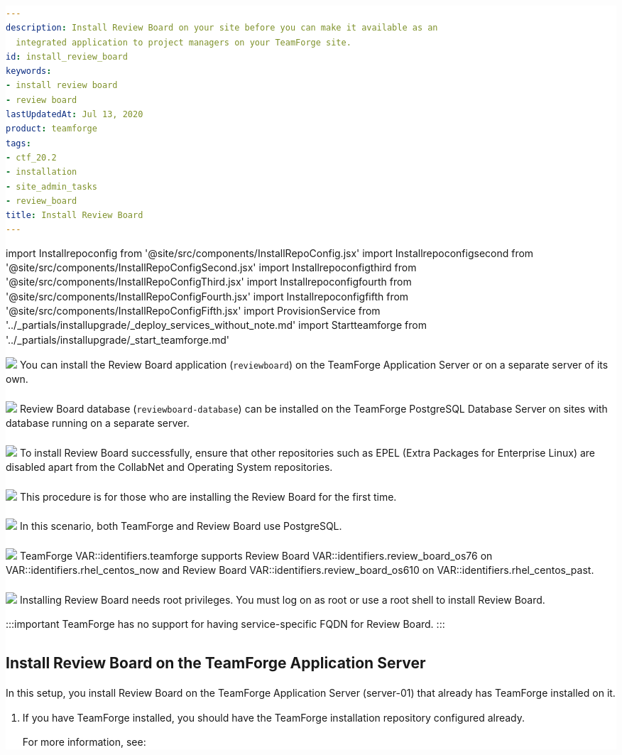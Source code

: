 ```yaml
---
description: Install Review Board on your site before you can make it available as an
  integrated application to project managers on your TeamForge site.
id: install_review_board
keywords:
- install review board
- review board
lastUpdatedAt: Jul 13, 2020
product: teamforge
tags:
- ctf_20.2
- installation
- site_admin_tasks
- review_board
title: Install Review Board
---
```


import Installrepoconfig from '@site/src/components/InstallRepoConfig.jsx'
import Installrepoconfigsecond from '@site/src/components/InstallRepoConfigSecond.jsx'
import Installrepoconfigthird from '@site/src/components/InstallRepoConfigThird.jsx'
import Installrepoconfigfourth from '@site/src/components/InstallRepoConfigFourth.jsx'
import Installrepoconfigfifth from '@site/src/components/InstallRepoConfigFifth.jsx'
import ProvisionService from '../_partials/installupgrade/_deploy_services_without_note.md'
import Startteamforge from '../_partials/installupgrade/_start_teamforge.md'


![](/docs/assets/images/status-success-small.png) You can install the Review Board application (`reviewboard`) on the TeamForge Application Server or on a separate server of its own.<br></br>
![](/docs/assets/images/status-success-small.png) Review Board database (`reviewboard-database`) can be installed on the TeamForge PostgreSQL Database Server on sites with database running on a separate server.<br></br>
![](/docs/assets/images/status-success-small.png) To install Review Board successfully, ensure that other repositories such as EPEL (Extra Packages for Enterprise Linux) are disabled apart from the CollabNet and Operating System repositories.<br></br>
![](/docs/assets/images/status-success-small.png) This procedure is for those who are installing the Review Board for the first time.<br></br>
![](/docs/assets/images/status-success-small.png) In this scenario, both TeamForge and Review Board use PostgreSQL.<br></br>
![](/docs/assets/images/status-success-small.png) TeamForge VAR::identifiers.teamforge supports Review Board VAR::identifiers.review_board_os76 on VAR::identifiers.rhel_centos_now and Review Board VAR::identifiers.review_board_os610 on VAR::identifiers.rhel_centos_past.<br></br>
![](/docs/assets/images/status-success-small.png) Installing Review Board needs root privileges. You must log on as root or use a root shell to install Review Board.


:::important
TeamForge has no support for having service-specific FQDN for Review Board.
:::

## Install Review Board on the TeamForge Application Server

In this setup, you install Review Board on the TeamForge Application Server (server-01) that already has TeamForge installed on it. 

1. If you have TeamForge installed, you should have the TeamForge installation repository configured already. 
   
   For more information, see: <Installrepoconfig />
